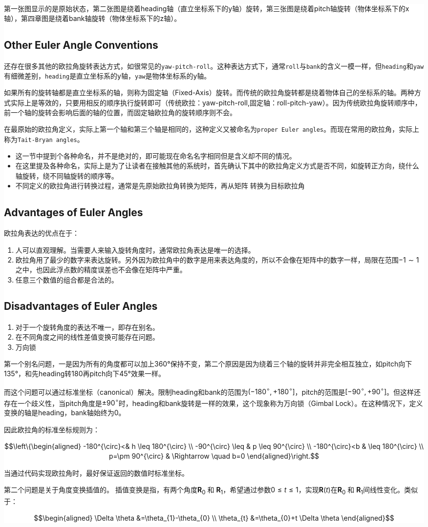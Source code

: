 第一张图显示的是原始状态，第二张图是绕着heading轴（直立坐标系下的y轴）旋转，第三张图是绕着pitch轴旋转（物体坐标系下的x轴），第四章图是绕着bank轴旋转（物体坐标系下的z轴）。

## Other Euler Angle Conventions

还存在很多其他的欧拉角旋转表达方式，如很常见的`yaw-pitch-roll`。这种表达方式下，通常`roll`与`bank`的含义一模一样，但`heading`和`yaw`有细微差别，`heading`是直立坐标系的y轴，`yaw`是物体坐标系的y轴。

如果所有的旋转轴都是直立坐标系的轴，则称为固定轴（Fixed-Axis）旋转。而传统的欧拉角旋转都是绕着物体自己的坐标系的轴。两种方式实际上是等效的，只要用相反的顺序执行旋转即可（传统欧拉：yaw-pitch-roll,固定轴：roll-pitch-yaw）。因为传统欧拉角旋转顺序中，前一个轴的旋转会影响后面的轴的位置，而固定轴欧拉角的旋转顺序则不会。

在最原始的欧拉角定义，实际上第一个轴和第三个轴是相同的，这种定义又被命名为`proper Euler angles`。而现在常用的欧拉角，实际上称为`Tait-Bryan angles`。

* 这一节中提到个各种命名，并不是绝对的，即可能现在命名名字相同但是含义却不同的情况。
* 在这里提及各种命名，实际上是为了让读者在接触其他的系统时，首先确认下其中的欧拉角定义方式是否不同，如旋转正方向，绕什么轴旋转，绕不同轴旋转的顺序等。
* 不同定义的欧拉角进行转换过程，通常是先原始欧拉角转换为矩阵，再从矩阵
转换为目标欧拉角

## Advantages of Euler Angles

欧拉角表达的优点在于：

1. 人可以直观理解。当需要人来输入旋转角度时，通常欧拉角表达是唯一的选择。
2. 欧拉角用了最少的数字来表达旋转。另外因为欧拉角中的数字是用来表达角度的，所以不会像在矩阵中的数字一样，局限在范围$-1\sim 1$之中，也因此浮点数的精度误差也不会像在矩阵中严重。
3. 任意三个数值的组合都是合法的。

## Disadvantages of Euler Angles

1. 对于一个旋转角度的表达不唯一，即存在别名。
2. 在不同角度之间的线性差值变换可能存在问题。
3. 万向锁

第一个别名问题，一是因为所有的角度都可以加上360°保持不变，第二个原因是因为绕着三个轴的旋转并非完全相互独立，如pitch向下135°，和先heading转180再pitch向下45°效果一样。

而这个问题可以通过标准坐标（canonical）解决。限制heading和bank的范围为$\left(-180^{\circ},+180^{\circ}\right]$，pitch的范围是$\left[-90^{\circ},+90^{\circ}\right]$。但这样还存在一个歧义性，当pitch角度是$\pm 90^{\circ}$时，heading和bank旋转是一样的效果，这个现象称为万向锁（Gimbal Lock）。在这种情况下，定义变换的轴是heading，bank轴始终为0。

因此欧拉角的标准坐标规则为：

$$\left\{\begin{aligned}
-180^{\circ}<& h \leq 180^{\circ} \\
-90^{\circ} \leq & p \leq 90^{\circ} \\
-180^{\circ}<b & \leq 180^{\circ} \\
p=\pm 90^{\circ} & \Rightarrow \quad b=0
\end{aligned}\right.$$

当通过代码实现欧拉角时，最好保证返回的数值时标准坐标。

第二个问题是关于角度变换插值的。
插值变换是指，有两个角度$\mathbf{R}_{0}$ 和 $\mathbf{R}_{1}$，希望通过参数$0 \leq t \leq 1$，实现$\mathbf{R}(t)$在$\mathbf{R}_{0}$ 和 $\mathbf{R}_{1}$间线性变化。类似于：

$$\begin{aligned}
\Delta \theta &=\theta_{1}-\theta_{0} \\
\theta_{t} &=\theta_{0}+t \Delta \theta
\end{aligned}$$
